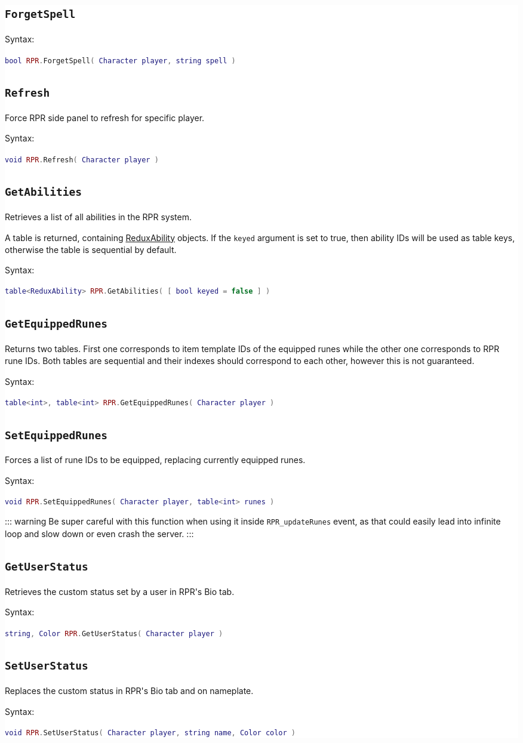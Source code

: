 ## `ForgetSpell` <Badge type="info" text="function" />

Syntax:
```lua
bool RPR.ForgetSpell( Character player, string spell )
```

## `Refresh` <Badge type="info" text="function" />
Force RPR side panel to refresh for specific player.

Syntax:
```lua
void RPR.Refresh( Character player )
```

## `GetAbilities` <Badge type="info" text="function" />
Retrieves a list of all abilities in the RPR system.

A table is returned, containing [ReduxAbility](/objects#reduxability) objects.
If the `keyed` argument is set to true, then ability IDs will be used as table keys, otherwise the table is sequential by default.

Syntax:
```lua
table<ReduxAbility> RPR.GetAbilities( [ bool keyed = false ] )
```

## `GetEquippedRunes` <Badge type="info" text="function" />
Returns two tables. First one corresponds to item template IDs of the equipped runes while the other one corresponds to RPR rune IDs.
Both tables are sequential and their indexes should correspond to each other, however this is not guaranteed.

Syntax:
```lua
table<int>, table<int> RPR.GetEquippedRunes( Character player )
```

## `SetEquippedRunes` <Badge type="info" text="function" />
Forces a list of rune IDs to be equipped, replacing currently equipped runes.

Syntax:
```lua
void RPR.SetEquippedRunes( Character player, table<int> runes )
```

::: warning
Be super careful with this function when using it inside `RPR_updateRunes` event, as that could easily lead into infinite loop and slow down or even crash the server.
:::

## `GetUserStatus` <Badge type="info" text="function" />
Retrieves the custom status set by a user in RPR's Bio tab.

Syntax:
```lua
string, Color RPR.GetUserStatus( Character player )
```

## `SetUserStatus` <Badge type="info" text="function" />
Replaces the custom status in RPR's Bio tab and on nameplate.

Syntax:
```lua
void RPR.SetUserStatus( Character player, string name, Color color )
```